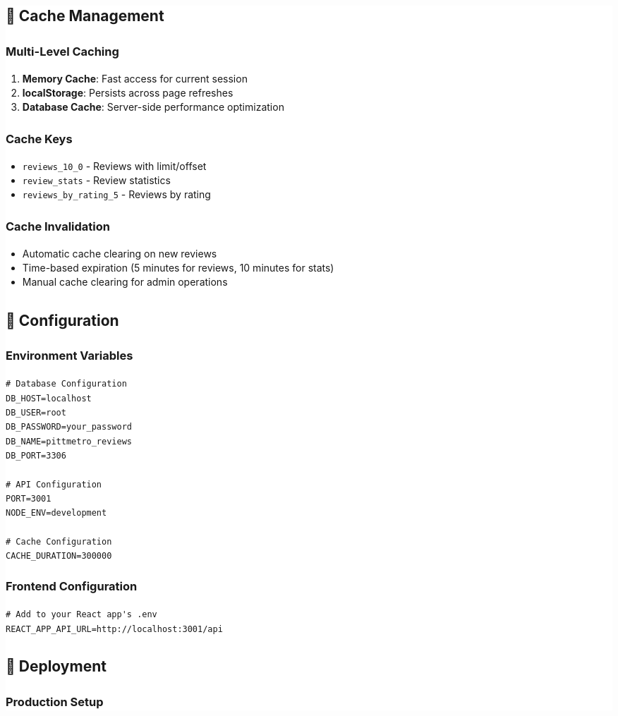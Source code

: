 ## 💾 Cache Management

### Multi-Level Caching

1. **Memory Cache**: Fast access for current session
2. **localStorage**: Persists across page refreshes
3. **Database Cache**: Server-side performance optimization

### Cache Keys

- `reviews_10_0` - Reviews with limit/offset
- `review_stats` - Review statistics
- `reviews_by_rating_5` - Reviews by rating

### Cache Invalidation

- Automatic cache clearing on new reviews
- Time-based expiration (5 minutes for reviews, 10 minutes for stats)
- Manual cache clearing for admin operations

## 🔧 Configuration

### Environment Variables

```env
# Database Configuration
DB_HOST=localhost
DB_USER=root
DB_PASSWORD=your_password
DB_NAME=pittmetro_reviews
DB_PORT=3306

# API Configuration
PORT=3001
NODE_ENV=development

# Cache Configuration
CACHE_DURATION=300000
```

### Frontend Configuration

```env
# Add to your React app's .env
REACT_APP_API_URL=http://localhost:3001/api
```

## 🚀 Deployment

### Production Setup
